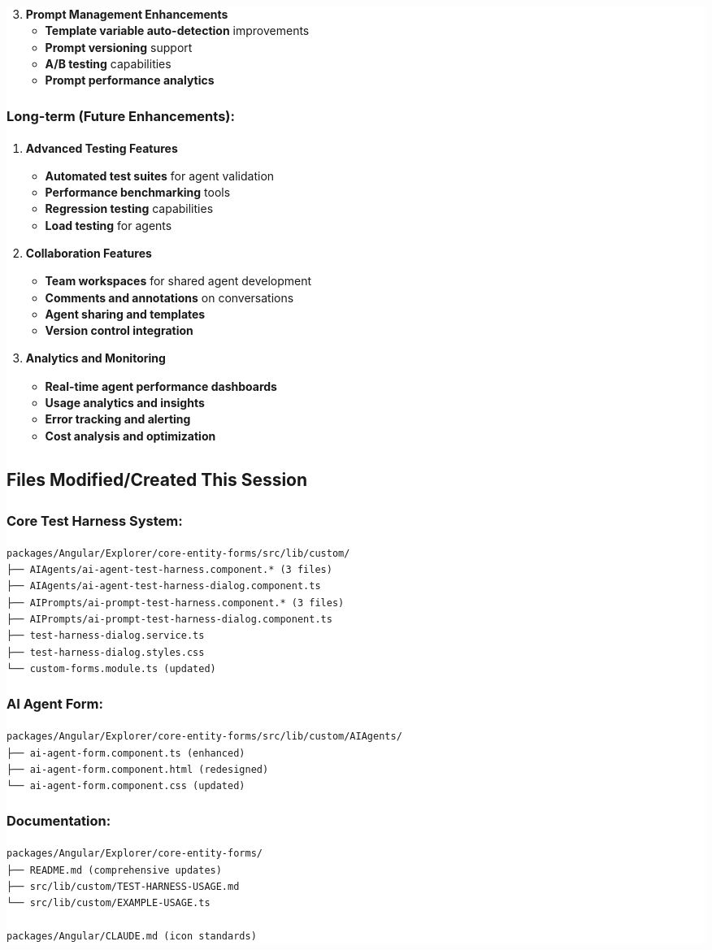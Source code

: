 3. **Prompt Management Enhancements**
   - **Template variable auto-detection** improvements
   - **Prompt versioning** support
   - **A/B testing** capabilities
   - **Prompt performance analytics**

### Long-term (Future Enhancements):
1. **Advanced Testing Features**
   - **Automated test suites** for agent validation
   - **Performance benchmarking** tools
   - **Regression testing** capabilities
   - **Load testing** for agents

2. **Collaboration Features**
   - **Team workspaces** for shared agent development
   - **Comments and annotations** on conversations
   - **Agent sharing and templates**
   - **Version control integration**

3. **Analytics and Monitoring**
   - **Real-time agent performance dashboards**
   - **Usage analytics and insights**
   - **Error tracking and alerting**
   - **Cost analysis and optimization**

## Files Modified/Created This Session

### Core Test Harness System:
```
packages/Angular/Explorer/core-entity-forms/src/lib/custom/
├── AIAgents/ai-agent-test-harness.component.* (3 files)
├── AIAgents/ai-agent-test-harness-dialog.component.ts
├── AIPrompts/ai-prompt-test-harness.component.* (3 files)  
├── AIPrompts/ai-prompt-test-harness-dialog.component.ts
├── test-harness-dialog.service.ts
├── test-harness-dialog.styles.css
└── custom-forms.module.ts (updated)
```

### AI Agent Form:
```
packages/Angular/Explorer/core-entity-forms/src/lib/custom/AIAgents/
├── ai-agent-form.component.ts (enhanced)
├── ai-agent-form.component.html (redesigned)
└── ai-agent-form.component.css (updated)
```

### Documentation:
```
packages/Angular/Explorer/core-entity-forms/
├── README.md (comprehensive updates)
├── src/lib/custom/TEST-HARNESS-USAGE.md
└── src/lib/custom/EXAMPLE-USAGE.ts

packages/Angular/CLAUDE.md (icon standards)
```
